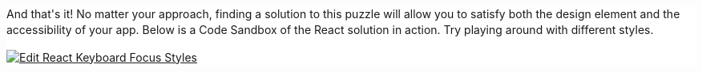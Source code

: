 And that's it! No matter your approach, finding a solution to this puzzle will
allow you to satisfy both the design element and the accessibility of your app.
Below is a Code Sandbox of the React solution in action. Try playing around with
different styles.

[![Edit React Keyboard Focus Styles](https://codesandbox.io/static/img/play-codesandbox.svg)](https://codesandbox.io/s/react-keyboard-focus-styles-0b2i5?fontsize=14&hidenavigation=1&theme=dark)
